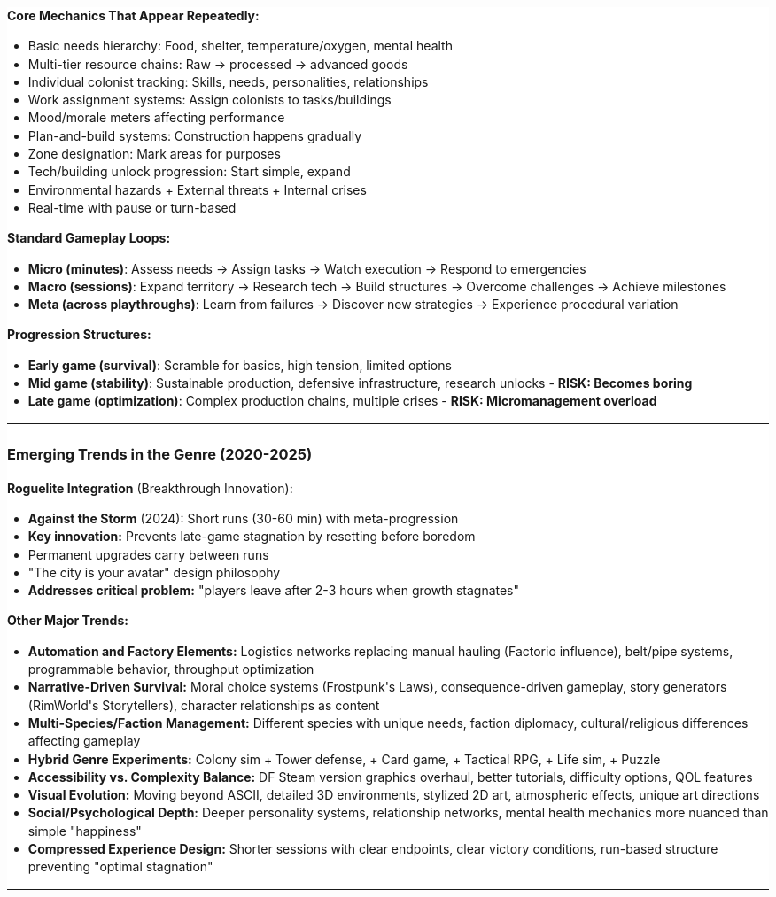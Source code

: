 **Core Mechanics That Appear Repeatedly:**
- Basic needs hierarchy: Food, shelter, temperature/oxygen, mental health
- Multi-tier resource chains: Raw → processed → advanced goods
- Individual colonist tracking: Skills, needs, personalities, relationships
- Work assignment systems: Assign colonists to tasks/buildings
- Mood/morale meters affecting performance
- Plan-and-build systems: Construction happens gradually
- Zone designation: Mark areas for purposes
- Tech/building unlock progression: Start simple, expand
- Environmental hazards + External threats + Internal crises
- Real-time with pause or turn-based

**Standard Gameplay Loops:**
- **Micro (minutes)**: Assess needs → Assign tasks → Watch execution → Respond to emergencies
- **Macro (sessions)**: Expand territory → Research tech → Build structures → Overcome challenges → Achieve milestones
- **Meta (across playthroughs)**: Learn from failures → Discover new strategies → Experience procedural variation

**Progression Structures:**
- **Early game (survival)**: Scramble for basics, high tension, limited options
- **Mid game (stability)**: Sustainable production, defensive infrastructure, research unlocks - **RISK: Becomes boring**
- **Late game (optimization)**: Complex production chains, multiple crises - **RISK: Micromanagement overload**

---

### Emerging Trends in the Genre (2020-2025)

**Roguelite Integration** (Breakthrough Innovation):
- **Against the Storm** (2024): Short runs (30-60 min) with meta-progression
- **Key innovation:** Prevents late-game stagnation by resetting before boredom
- Permanent upgrades carry between runs
- "The city is your avatar" design philosophy
- **Addresses critical problem:** "players leave after 2-3 hours when growth stagnates"

**Other Major Trends:**
- **Automation and Factory Elements:** Logistics networks replacing manual hauling (Factorio influence), belt/pipe systems, programmable behavior, throughput optimization
- **Narrative-Driven Survival:** Moral choice systems (Frostpunk's Laws), consequence-driven gameplay, story generators (RimWorld's Storytellers), character relationships as content
- **Multi-Species/Faction Management:** Different species with unique needs, faction diplomacy, cultural/religious differences affecting gameplay
- **Hybrid Genre Experiments:** Colony sim + Tower defense, + Card game, + Tactical RPG, + Life sim, + Puzzle
- **Accessibility vs. Complexity Balance:** DF Steam version graphics overhaul, better tutorials, difficulty options, QOL features
- **Visual Evolution:** Moving beyond ASCII, detailed 3D environments, stylized 2D art, atmospheric effects, unique art directions
- **Social/Psychological Depth:** Deeper personality systems, relationship networks, mental health mechanics more nuanced than simple "happiness"
- **Compressed Experience Design:** Shorter sessions with clear endpoints, clear victory conditions, run-based structure preventing "optimal stagnation"

---